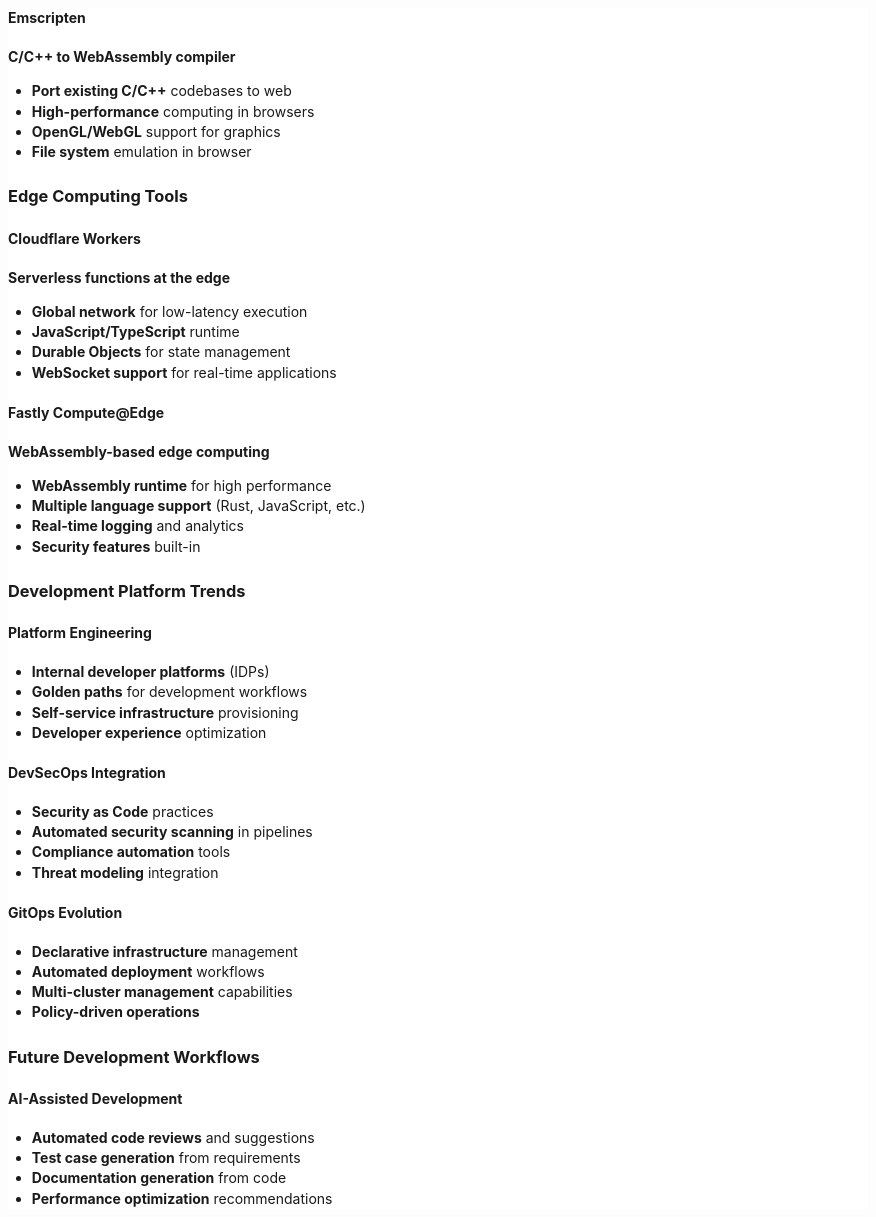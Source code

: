#### Emscripten
**C/C++ to WebAssembly compiler**
- **Port existing C/C++** codebases to web
- **High-performance** computing in browsers
- **OpenGL/WebGL** support for graphics
- **File system** emulation in browser

### Edge Computing Tools

#### Cloudflare Workers
**Serverless functions at the edge**
- **Global network** for low-latency execution
- **JavaScript/TypeScript** runtime
- **Durable Objects** for state management
- **WebSocket support** for real-time applications

#### Fastly Compute@Edge
**WebAssembly-based edge computing**
- **WebAssembly runtime** for high performance
- **Multiple language support** (Rust, JavaScript, etc.)
- **Real-time logging** and analytics
- **Security features** built-in

### Development Platform Trends

#### Platform Engineering
- **Internal developer platforms** (IDPs)
- **Golden paths** for development workflows
- **Self-service infrastructure** provisioning
- **Developer experience** optimization

#### DevSecOps Integration
- **Security as Code** practices
- **Automated security scanning** in pipelines
- **Compliance automation** tools
- **Threat modeling** integration

#### GitOps Evolution
- **Declarative infrastructure** management
- **Automated deployment** workflows
- **Multi-cluster management** capabilities
- **Policy-driven operations**

### Future Development Workflows

#### AI-Assisted Development
- **Automated code reviews** and suggestions
- **Test case generation** from requirements
- **Documentation generation** from code
- **Performance optimization** recommendations
